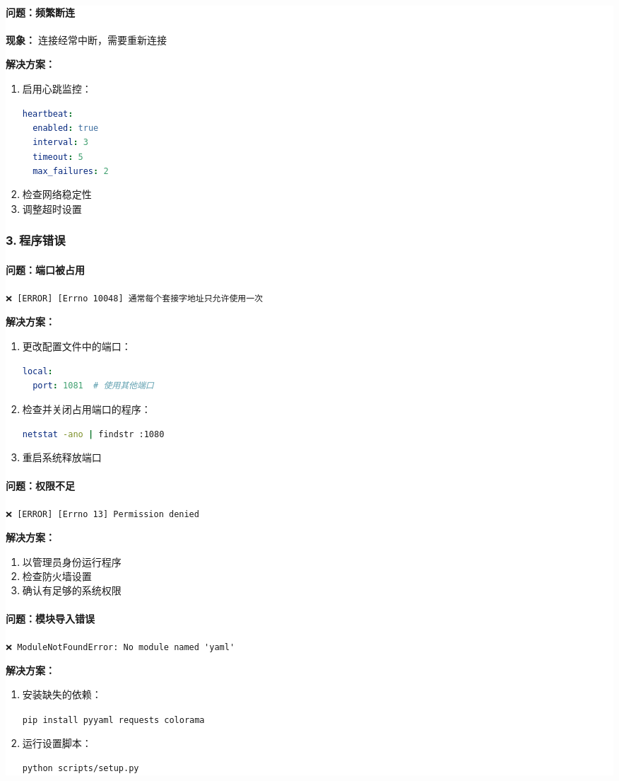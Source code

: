 #### 问题：频繁断连
**现象：** 连接经常中断，需要重新连接

**解决方案：**
1. 启用心跳监控：
   ```yaml
   heartbeat:
     enabled: true
     interval: 3
     timeout: 5
     max_failures: 2
   ```
2. 检查网络稳定性
3. 调整超时设置

### 3. 程序错误

#### 问题：端口被占用
```
❌ [ERROR] [Errno 10048] 通常每个套接字地址只允许使用一次
```

**解决方案：**
1. 更改配置文件中的端口：
   ```yaml
   local:
     port: 1081  # 使用其他端口
   ```
2. 检查并关闭占用端口的程序：
   ```bash
   netstat -ano | findstr :1080
   ```
3. 重启系统释放端口

#### 问题：权限不足
```
❌ [ERROR] [Errno 13] Permission denied
```

**解决方案：**
1. 以管理员身份运行程序
2. 检查防火墙设置
3. 确认有足够的系统权限

#### 问题：模块导入错误
```
❌ ModuleNotFoundError: No module named 'yaml'
```

**解决方案：**
1. 安装缺失的依赖：
   ```bash
   pip install pyyaml requests colorama
   ```
2. 运行设置脚本：
   ```bash
   python scripts/setup.py
   ```
